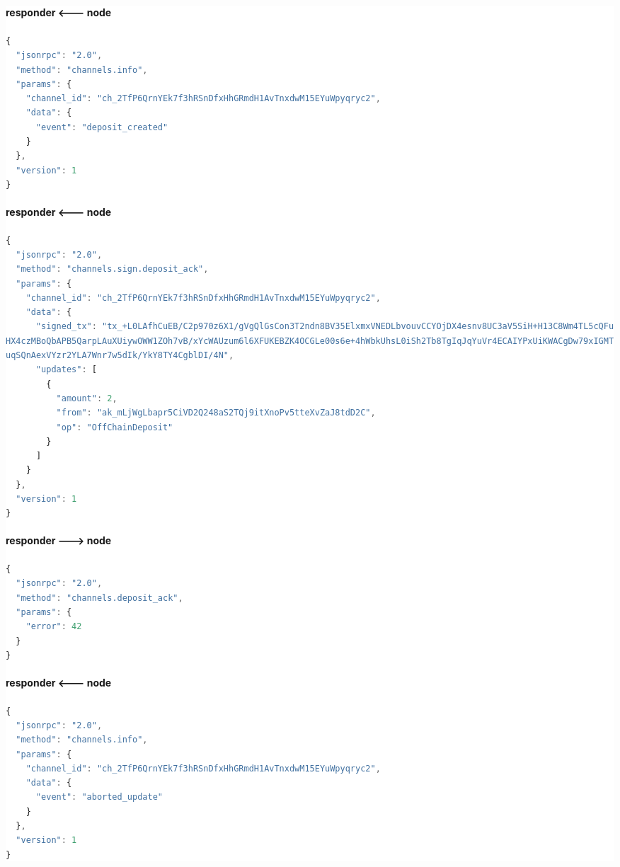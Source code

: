 #### responder <--- node
```javascript
{
  "jsonrpc": "2.0",
  "method": "channels.info",
  "params": {
    "channel_id": "ch_2TfP6QrnYEk7f3hRSnDfxHhGRmdH1AvTnxdwM15EYuWpyqryc2",
    "data": {
      "event": "deposit_created"
    }
  },
  "version": 1
}
```

#### responder <--- node
```javascript
{
  "jsonrpc": "2.0",
  "method": "channels.sign.deposit_ack",
  "params": {
    "channel_id": "ch_2TfP6QrnYEk7f3hRSnDfxHhGRmdH1AvTnxdwM15EYuWpyqryc2",
    "data": {
      "signed_tx": "tx_+L0LAfhCuEB/C2p970z6X1/gVgQlGsCon3T2ndn8BV35ElxmxVNEDLbvouvCCYOjDX4esnv8UC3aV5SiH+H13C8Wm4TL5cQFuHX4czMBoQbAPB5QarpLAuXUiywOWW1ZOh7vB/xYcWAUzum6l6XFUKEBZK4OCGLe00s6e+4hWbkUhsL0iSh2Tb8TgIqJqYuVr4ECAIYPxUiKWACgDw79xIGMTuqSQnAexVYzr2YLA7Wnr7w5dIk/YkY8TY4CgblDI/4N",
      "updates": [
        {
          "amount": 2,
          "from": "ak_mLjWgLbapr5CiVD2Q248aS2TQj9itXnoPv5tteXvZaJ8tdD2C",
          "op": "OffChainDeposit"
        }
      ]
    }
  },
  "version": 1
}
```

#### responder ---> node
```javascript
{
  "jsonrpc": "2.0",
  "method": "channels.deposit_ack",
  "params": {
    "error": 42
  }
}
```

#### responder <--- node
```javascript
{
  "jsonrpc": "2.0",
  "method": "channels.info",
  "params": {
    "channel_id": "ch_2TfP6QrnYEk7f3hRSnDfxHhGRmdH1AvTnxdwM15EYuWpyqryc2",
    "data": {
      "event": "aborted_update"
    }
  },
  "version": 1
}
```
